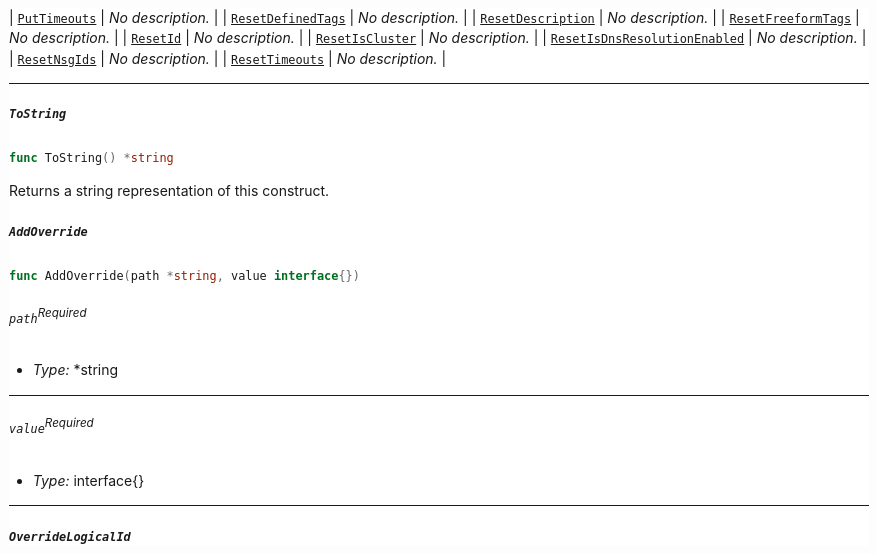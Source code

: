 | <code><a href="#rhizo-co-terraform-provider-oci.databaseManagementDbManagementPrivateEndpoint.DatabaseManagementDbManagementPrivateEndpoint.putTimeouts">PutTimeouts</a></code> | *No description.* |
| <code><a href="#rhizo-co-terraform-provider-oci.databaseManagementDbManagementPrivateEndpoint.DatabaseManagementDbManagementPrivateEndpoint.resetDefinedTags">ResetDefinedTags</a></code> | *No description.* |
| <code><a href="#rhizo-co-terraform-provider-oci.databaseManagementDbManagementPrivateEndpoint.DatabaseManagementDbManagementPrivateEndpoint.resetDescription">ResetDescription</a></code> | *No description.* |
| <code><a href="#rhizo-co-terraform-provider-oci.databaseManagementDbManagementPrivateEndpoint.DatabaseManagementDbManagementPrivateEndpoint.resetFreeformTags">ResetFreeformTags</a></code> | *No description.* |
| <code><a href="#rhizo-co-terraform-provider-oci.databaseManagementDbManagementPrivateEndpoint.DatabaseManagementDbManagementPrivateEndpoint.resetId">ResetId</a></code> | *No description.* |
| <code><a href="#rhizo-co-terraform-provider-oci.databaseManagementDbManagementPrivateEndpoint.DatabaseManagementDbManagementPrivateEndpoint.resetIsCluster">ResetIsCluster</a></code> | *No description.* |
| <code><a href="#rhizo-co-terraform-provider-oci.databaseManagementDbManagementPrivateEndpoint.DatabaseManagementDbManagementPrivateEndpoint.resetIsDnsResolutionEnabled">ResetIsDnsResolutionEnabled</a></code> | *No description.* |
| <code><a href="#rhizo-co-terraform-provider-oci.databaseManagementDbManagementPrivateEndpoint.DatabaseManagementDbManagementPrivateEndpoint.resetNsgIds">ResetNsgIds</a></code> | *No description.* |
| <code><a href="#rhizo-co-terraform-provider-oci.databaseManagementDbManagementPrivateEndpoint.DatabaseManagementDbManagementPrivateEndpoint.resetTimeouts">ResetTimeouts</a></code> | *No description.* |

---

##### `ToString` <a name="ToString" id="rhizo-co-terraform-provider-oci.databaseManagementDbManagementPrivateEndpoint.DatabaseManagementDbManagementPrivateEndpoint.toString"></a>

```go
func ToString() *string
```

Returns a string representation of this construct.

##### `AddOverride` <a name="AddOverride" id="rhizo-co-terraform-provider-oci.databaseManagementDbManagementPrivateEndpoint.DatabaseManagementDbManagementPrivateEndpoint.addOverride"></a>

```go
func AddOverride(path *string, value interface{})
```

###### `path`<sup>Required</sup> <a name="path" id="rhizo-co-terraform-provider-oci.databaseManagementDbManagementPrivateEndpoint.DatabaseManagementDbManagementPrivateEndpoint.addOverride.parameter.path"></a>

- *Type:* *string

---

###### `value`<sup>Required</sup> <a name="value" id="rhizo-co-terraform-provider-oci.databaseManagementDbManagementPrivateEndpoint.DatabaseManagementDbManagementPrivateEndpoint.addOverride.parameter.value"></a>

- *Type:* interface{}

---

##### `OverrideLogicalId` <a name="OverrideLogicalId" id="rhizo-co-terraform-provider-oci.databaseManagementDbManagementPrivateEndpoint.DatabaseManagementDbManagementPrivateEndpoint.overrideLogicalId"></a>
